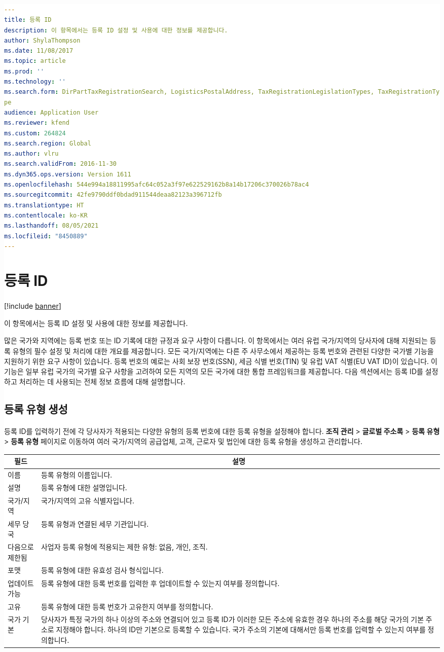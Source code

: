 ```yaml
---
title: 등록 ID
description: 이 항목에서는 등록 ID 설정 및 사용에 대한 정보를 제공합니다.
author: ShylaThompson
ms.date: 11/08/2017
ms.topic: article
ms.prod: ''
ms.technology: ''
ms.search.form: DirPartTaxRegistrationSearch, LogisticsPostalAddress, TaxRegistrationLegislationTypes, TaxRegistrationType
audience: Application User
ms.reviewer: kfend
ms.custom: 264824
ms.search.region: Global
ms.author: vlru
ms.search.validFrom: 2016-11-30
ms.dyn365.ops.version: Version 1611
ms.openlocfilehash: 544e994a18811995afc64c052a3f97e622529162b8a14b17206c370026b78ac4
ms.sourcegitcommit: 42fe9790ddf0bdad911544deaa82123a396712fb
ms.translationtype: HT
ms.contentlocale: ko-KR
ms.lasthandoff: 08/05/2021
ms.locfileid: "8450889"
---
```

# <a name="registration-ids"></a>등록 ID

[!include [banner](../includes/banner.md)]

이 항목에서는 등록 ID 설정 및 사용에 대한 정보를 제공합니다.

많은 국가와 지역에는 등록 번호 또는 ID 기록에 대한 규정과 요구 사항이 다릅니다. 이 항목에서는 여러 유럽 국가/지역의 당사자에 대해 지원되는 등록 유형의 필수 설정 및 처리에 대한 개요를 제공합니다. 모든 국가/지역에는 다른 주 사무소에서 제공하는 등록 번호와 관련된 다양한 국가별 기능을 지원하기 위한 요구 사항이 있습니다. 등록 번호의 예로는 사회 보장 번호(SSN), 세금 식별 번호(TIN) 및 유럽 VAT 식별(EU VAT ID)이 있습니다. 이 기능은 일부 유럽 국가의 국가별 요구 사항을 고려하여 모든 지역의 모든 국가에 대한 통합 프레임워크를 제공합니다. 다음 섹션에서는 등록 ID를 설정하고 처리하는 데 사용되는 전체 정보 흐름에 대해 설명합니다.

## <a name="registration-type-creation"></a>등록 유형 생성
등록 ID를 입력하기 전에 각 당사자가 적용되는 다양한 유형의 등록 번호에 대한 등록 유형을 설정해야 합니다. **조직 관리** &gt; **글로벌 주소록** &gt; **등록 유형** &gt; **등록 유형** 페이지로 이동하여 여러 국가/지역의 공급업체, 고객, 근로자 및 법인에 대한 등록 유형을 생성하고 관리합니다.

|필드                 |설명      |
|------------------------------|----------------------------|                                                                           
| 이름                | 등록 유형의 이름입니다. |                                                                           
| 설명         | 등록 유형에 대한 설명입니다. |
| 국가/지역      | 국가/지역의 고유 식별자입니다.|
| 세무 당국       | 등록 유형과 연결된 세무 기관입니다.|
| 다음으로 제한됨       | 사업자 등록 유형에 적용되는 제한 유형: 없음, 개인, 조직.|
| 포맷              | 등록 유형에 대한 유효성 검사 형식입니다.|
| 업데이트 가능      | 등록 유형에 대한 등록 번호를 입력한 후 업데이트할 수 있는지 여부를 정의합니다.|
| 고유              | 등록 유형에 대한 등록 번호가 고유한지 여부를 정의합니다. |
| 국가 기본 | 당사자가 특정 국가의 하나 이상의 주소와 연결되어 있고 등록 ID가 이러한 모든 주소에 유효한 경우 하나의 주소를 해당 국가의 기본 주소로 지정해야 합니다. 하나의 ID만 기본으로 등록할 수 있습니다. 국가 주소의 기본에 대해서만 등록 번호를 입력할 수 있는지 여부를 정의합니다. |

